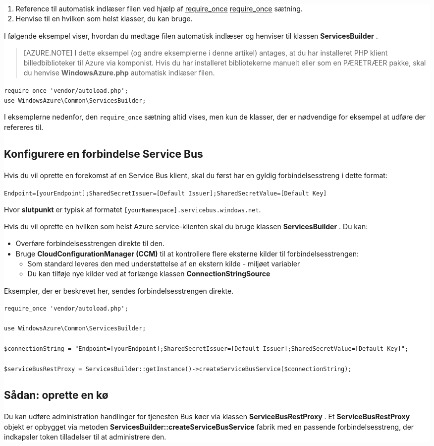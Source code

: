 1. Reference til automatisk indlæser filen ved hjælp af [require_once] [ require_once] sætning.
2. Henvise til en hvilken som helst klasser, du kan bruge.

I følgende eksempel viser, hvordan du medtage filen automatisk indlæser og henviser til klassen **ServicesBuilder** .

> [AZURE.NOTE] I dette eksempel (og andre eksemplerne i denne artikel) antages, at du har installeret PHP klient billedbiblioteker til Azure via komponist. Hvis du har installeret bibliotekerne manuelt eller som en PÆRETRÆER pakke, skal du henvise **WindowsAzure.php** automatisk indlæser filen.

```
require_once 'vendor/autoload.php';
use WindowsAzure\Common\ServicesBuilder;
```

I eksemplerne nedenfor, den `require_once` sætning altid vises, men kun de klasser, der er nødvendige for eksempel at udføre der refereres til.

## <a name="set-up-a-service-bus-connection"></a>Konfigurere en forbindelse Service Bus

Hvis du vil oprette en forekomst af en Service Bus klient, skal du først har en gyldig forbindelsesstreng i dette format:

```
Endpoint=[yourEndpoint];SharedSecretIssuer=[Default Issuer];SharedSecretValue=[Default Key]
```

Hvor **slutpunkt** er typisk af formatet `[yourNamespace].servicebus.windows.net`.

Hvis du vil oprette en hvilken som helst Azure service-klienten skal du bruge klassen **ServicesBuilder** . Du kan:

* Overføre forbindelsesstrengen direkte til den.
* Bruge **CloudConfigurationManager (CCM)** til at kontrollere flere eksterne kilder til forbindelsesstrengen:
    * Som standard leveres den med understøttelse af en ekstern kilde - miljøet variabler
    * Du kan tilføje nye kilder ved at forlænge klassen **ConnectionStringSource**

Eksempler, der er beskrevet her, sendes forbindelsesstrengen direkte.

```
require_once 'vendor/autoload.php';

use WindowsAzure\Common\ServicesBuilder;

$connectionString = "Endpoint=[yourEndpoint];SharedSecretIssuer=[Default Issuer];SharedSecretValue=[Default Key]";

$serviceBusRestProxy = ServicesBuilder::getInstance()->createServiceBusService($connectionString);
```

## <a name="how-to-create-a-queue"></a>Sådan: oprette en kø

Du kan udføre administration handlinger for tjenesten Bus køer via klassen **ServiceBusRestProxy** . Et **ServiceBusRestProxy** objekt er opbygget via metoden **ServicesBuilder::createServiceBusService** fabrik med en passende forbindelsesstreng, der indkapsler token tilladelser til at administrere den.


[Køer, emner og abonnementer]: service-bus-queues-topics-subscriptions.md
[require_once]: http://php.net/require_once